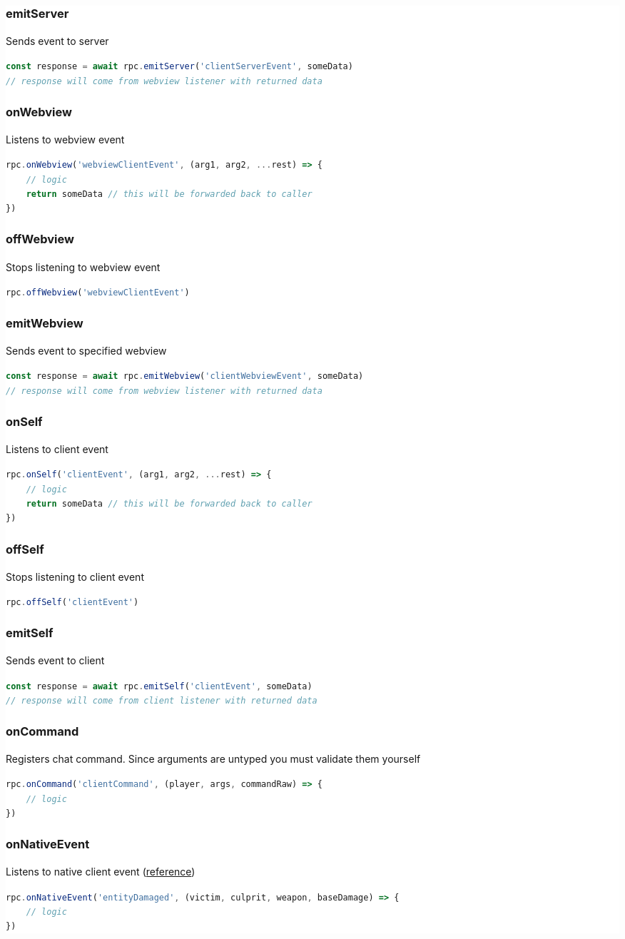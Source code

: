 ```ts
```
### emitServer
Sends event to server
```ts
const response = await rpc.emitServer('clientServerEvent', someData)
// response will come from webview listener with returned data
```
### onWebview
Listens to webview event
```ts
rpc.onWebview('webviewClientEvent', (arg1, arg2, ...rest) => {
    // logic
    return someData // this will be forwarded back to caller
})
```
### offWebview
Stops listening to webview event
```ts
rpc.offWebview('webviewClientEvent')
```
### emitWebview
Sends event to specified webview
```ts
const response = await rpc.emitWebview('clientWebviewEvent', someData)
// response will come from webview listener with returned data
```
### onSelf
Listens to client event
```ts
rpc.onSelf('clientEvent', (arg1, arg2, ...rest) => {
    // logic 
    return someData // this will be forwarded back to caller
})
```
### offSelf
Stops listening to client event
```ts
rpc.offSelf('clientEvent')
```
### emitSelf
Sends event to client
```ts
const response = await rpc.emitSelf('clientEvent', someData)
// response will come from client listener with returned data
```
### onCommand
Registers chat command. Since arguments are untyped you must validate them yourself
```ts
rpc.onCommand('clientCommand', (player, args, commandRaw) => {
    // logic
})
```
### onNativeEvent
Listens to native client event ([reference](https://docs.fivem.net/docs/scripting-reference/events/client-events/))
```ts
rpc.onNativeEvent('entityDamaged', (victim, culprit, weapon, baseDamage) => {
    // logic
})
```